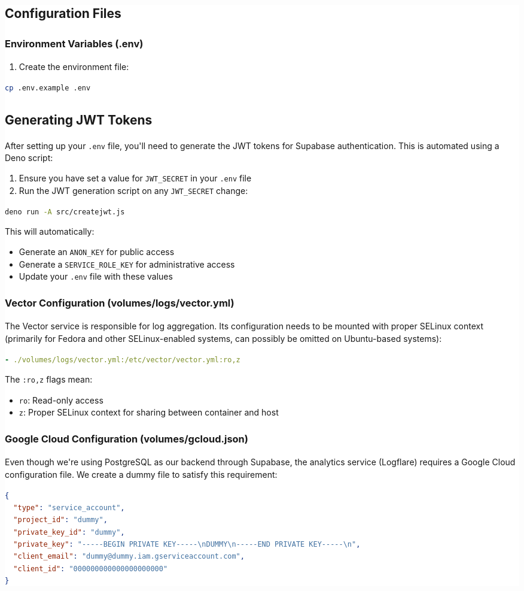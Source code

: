 ## Configuration Files

### Environment Variables (.env)

1. Create the environment file:
```bash
cp .env.example .env
```

## Generating JWT Tokens

After setting up your `.env` file, you'll need to generate the JWT tokens for Supabase authentication. This is automated using a Deno script:

1. Ensure you have set a value for `JWT_SECRET` in your `.env` file
2. Run the JWT generation script on any `JWT_SECRET` change:
```bash
deno run -A src/createjwt.js
```

This will automatically:
- Generate an `ANON_KEY` for public access
- Generate a `SERVICE_ROLE_KEY` for administrative access
- Update your `.env` file with these values

### Vector Configuration (volumes/logs/vector.yml)

The Vector service is responsible for log aggregation. Its configuration needs to be mounted with proper SELinux context (primarily for Fedora and other SELinux-enabled systems, can possibly be omitted on Ubuntu-based systems):

```yaml
- ./volumes/logs/vector.yml:/etc/vector/vector.yml:ro,z
```

The `:ro,z` flags mean:
- `ro`: Read-only access
- `z`: Proper SELinux context for sharing between container and host

### Google Cloud Configuration (volumes/gcloud.json)

Even though we're using PostgreSQL as our backend through Supabase, the analytics service (Logflare) requires a Google Cloud configuration file. We create a dummy file to satisfy this requirement:

```json
{
  "type": "service_account",
  "project_id": "dummy",
  "private_key_id": "dummy",
  "private_key": "-----BEGIN PRIVATE KEY-----\nDUMMY\n-----END PRIVATE KEY-----\n",
  "client_email": "dummy@dummy.iam.gserviceaccount.com",
  "client_id": "000000000000000000000"
}
```
